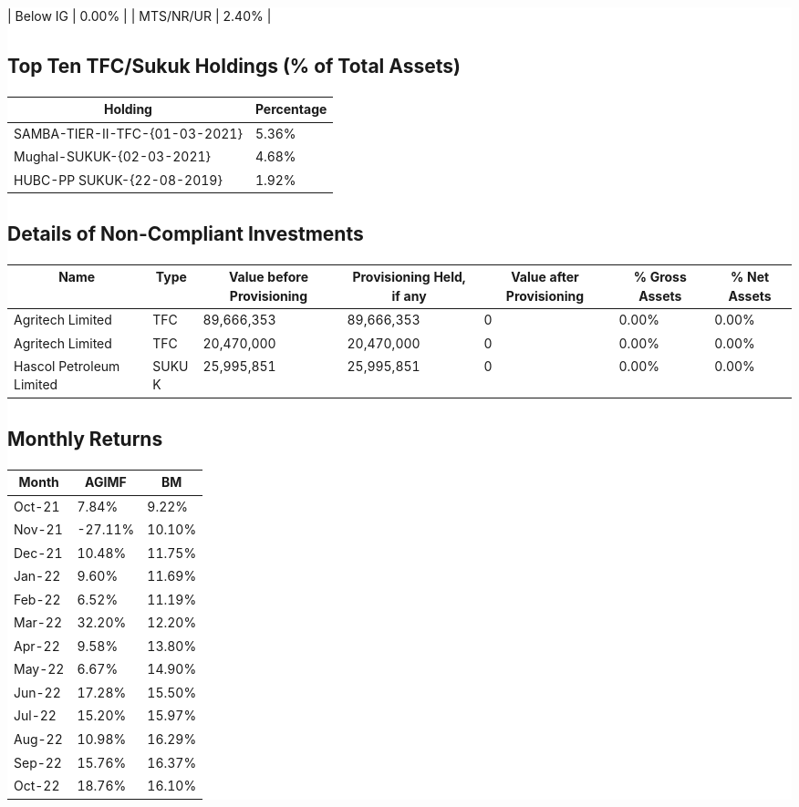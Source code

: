 | Below IG         | 0.00%      |
| MTS/NR/UR        | 2.40%      |

## Top Ten TFC/Sukuk Holdings (% of Total Assets)

| Holding                        | Percentage |
| ------------------------------ | ---------- |
| SAMBA-TIER-II-TFC-{01-03-2021} | 5.36%      |
| Mughal-SUKUK-{02-03-2021}      | 4.68%      |
| HUBC-PP SUKUK-{22-08-2019}     | 1.92%      |

## Details of Non-Compliant Investments

| Name                     | Type  | Value before Provisioning | Provisioning Held, if any | Value after Provisioning | % Gross Assets | % Net Assets |
| ------------------------ | ----- | ------------------------- | ------------------------- | ------------------------ | -------------- | ------------ |
| Agritech Limited         | TFC   | 89,666,353                | 89,666,353                | 0                        | 0.00%          | 0.00%        |
| Agritech Limited         | TFC   | 20,470,000                | 20,470,000                | 0                        | 0.00%          | 0.00%        |
| Hascol Petroleum Limited | SUKUK | 25,995,851                | 25,995,851                | 0                        | 0.00%          | 0.00%        |

## Monthly Returns

| Month  | AGIMF   | BM     |
| ------ | ------- | ------ |
| Oct-21 | 7.84%   | 9.22%  |
| Nov-21 | -27.11% | 10.10% |
| Dec-21 | 10.48%  | 11.75% |
| Jan-22 | 9.60%   | 11.69% |
| Feb-22 | 6.52%   | 11.19% |
| Mar-22 | 32.20%  | 12.20% |
| Apr-22 | 9.58%   | 13.80% |
| May-22 | 6.67%   | 14.90% |
| Jun-22 | 17.28%  | 15.50% |
| Jul-22 | 15.20%  | 15.97% |
| Aug-22 | 10.98%  | 16.29% |
| Sep-22 | 15.76%  | 16.37% |
| Oct-22 | 18.76%  | 16.10% |
